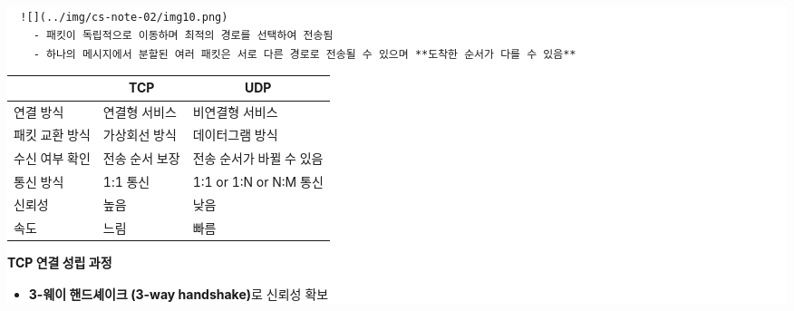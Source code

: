       ![](../img/cs-note-02/img10.png)
        - 패킷이 독립적으로 이동하며 최적의 경로를 선택하여 전송됨
        - 하나의 메시지에서 분할된 여러 패킷은 서로 다른 경로로 전송될 수 있으며 **도착한 순서가 다를 수 있음**

|  | TCP | UDP |
| --- | --- | --- |
| 연결 방식 | 연결형 서비스 | 비연결형 서비스 |
| 패킷 교환 방식 | 가상회선 방식 | 데이터그램 방식 |
| 수신 여부 확인 | 전송 순서 보장 | 전송 순서가 바뀔 수 있음 |
| 통신 방식 | 1:1 통신 | 1:1 or 1:N or N:M 통신 |
| 신뢰성 | 높음 | 낮음 |
| 속도 | 느림 | 빠름 |

**TCP 연결 성립 과정**

- <b>3-웨이 핸드셰이크 (3-way handshake)</b>로 신뢰성 확보
